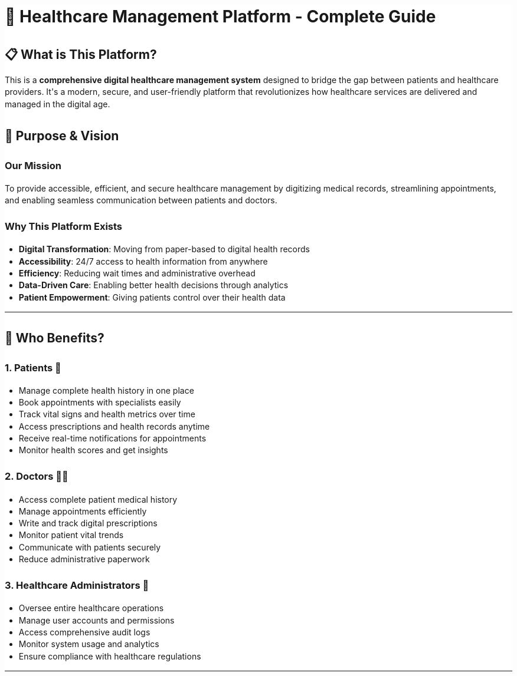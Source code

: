 # 🏥 Healthcare Management Platform - Complete Guide

## 📋 What is This Platform?

This is a **comprehensive digital healthcare management system** designed to bridge the gap between patients and healthcare providers. It's a modern, secure, and user-friendly platform that revolutionizes how healthcare services are delivered and managed in the digital age.

## 🎯 Purpose & Vision

### Our Mission
To provide accessible, efficient, and secure healthcare management by digitizing medical records, streamlining appointments, and enabling seamless communication between patients and doctors.

### Why This Platform Exists
- **Digital Transformation**: Moving from paper-based to digital health records
- **Accessibility**: 24/7 access to health information from anywhere
- **Efficiency**: Reducing wait times and administrative overhead
- **Data-Driven Care**: Enabling better health decisions through analytics
- **Patient Empowerment**: Giving patients control over their health data

---

## 👥 Who Benefits?

### 1. **Patients** 👤
- Manage complete health history in one place
- Book appointments with specialists easily
- Track vital signs and health metrics over time
- Access prescriptions and health records anytime
- Receive real-time notifications for appointments
- Monitor health scores and get insights

### 2. **Doctors** 👨‍⚕️
- Access complete patient medical history
- Manage appointments efficiently
- Write and track digital prescriptions
- Monitor patient vital trends
- Communicate with patients securely
- Reduce administrative paperwork

### 3. **Healthcare Administrators** 🏥
- Oversee entire healthcare operations
- Manage user accounts and permissions
- Access comprehensive audit logs
- Monitor system usage and analytics
- Ensure compliance with healthcare regulations

---